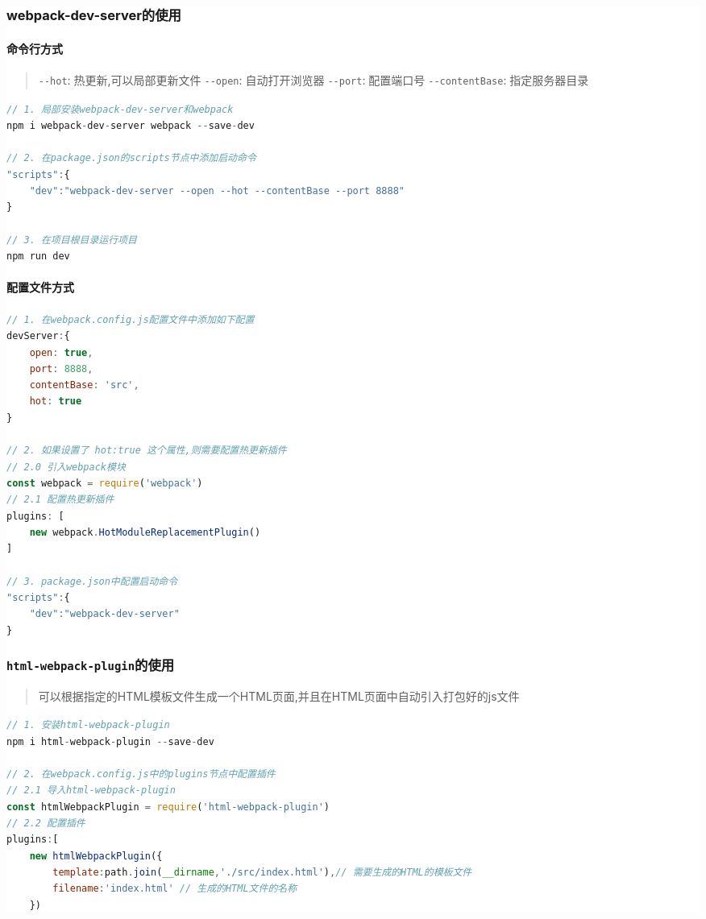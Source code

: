 ### webpack-dev-server的使用

> 

#### 命令行方式

> `--hot`: 热更新,可以局部更新文件
> `--open`: 自动打开浏览器
> `--port`: 配置端口号
> `--contentBase`: 指定服务器目录

```javascript
// 1. 局部安装webpack-dev-server和webpack
npm i webpack-dev-server webpack --save-dev

// 2. 在package.json的scripts节点中添加启动命令
"scripts":{
    "dev":"webpack-dev-server --open --hot --contentBase --port 8888"
}

// 3. 在项目根目录运行项目
npm run dev

```

#### 配置文件方式
```javascript
// 1. 在webpack.config.js配置文件中添加如下配置
devServer:{
    open: true,
    port: 8888,
    contentBase: 'src',
    hot: true
}

// 2. 如果设置了 hot:true 这个属性,则需要配置热更新插件
// 2.0 引入webpack模块
const webpack = require('webpack')
// 2.1 配置热更新插件
plugins: [
    new webpack.HotModuleReplacementPlugin()
]

// 3. package.json中配置启动命令
"scripts":{
    "dev":"webpack-dev-server"
}
```

### `html-webpack-plugin`的使用
> 可以根据指定的HTML模板文件生成一个HTML页面,并且在HTML页面中自动引入打包好的js文件

```javascript
// 1. 安装html-webpack-plugin
npm i html-webpack-plugin --save-dev

// 2. 在webpack.config.js中的plugins节点中配置插件
// 2.1 导入html-webpack-plugin
const htmlWebpackPlugin = require('html-webpack-plugin')
// 2.2 配置插件
plugins:[
    new htmlWebpackPlugin({
        template:path.join(__dirname,'./src/index.html'),// 需要生成的HTML的模板文件
        filename:'index.html' // 生成的HTML文件的名称
    })
```